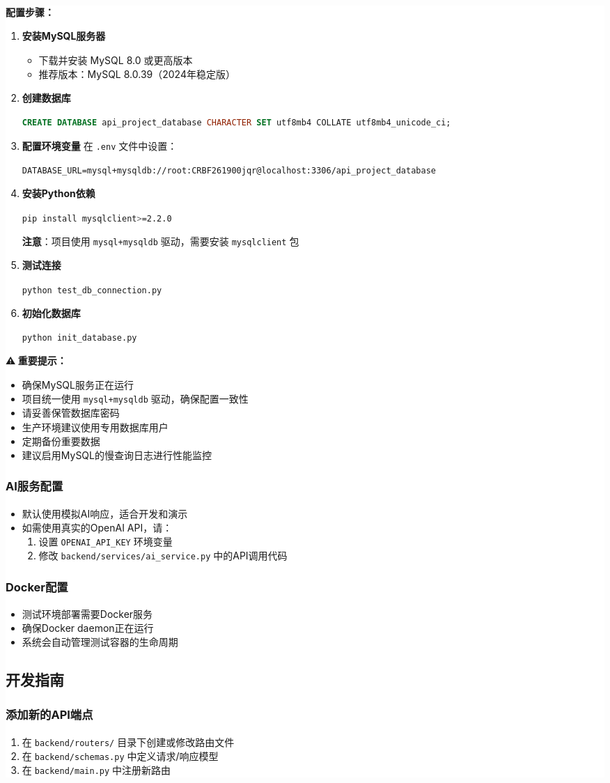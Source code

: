 **配置步骤：**

1. **安装MySQL服务器**
   - 下载并安装 MySQL 8.0 或更高版本
   - 推荐版本：MySQL 8.0.39（2024年稳定版）
   
2. **创建数据库**
   ```sql
   CREATE DATABASE api_project_database CHARACTER SET utf8mb4 COLLATE utf8mb4_unicode_ci;
   ```

3. **配置环境变量**
   在 `.env` 文件中设置：
   ```
   DATABASE_URL=mysql+mysqldb://root:CRBF261900jqr@localhost:3306/api_project_database
   ```

4. **安装Python依赖**
   ```bash
   pip install mysqlclient>=2.2.0
   ```
   
   **注意**：项目使用 `mysql+mysqldb` 驱动，需要安装 `mysqlclient` 包

5. **测试连接**
   ```bash
   python test_db_connection.py
   ```

6. **初始化数据库**
   ```bash
   python init_database.py
   ```

**⚠️ 重要提示：**
- 确保MySQL服务正在运行
- 项目统一使用 `mysql+mysqldb` 驱动，确保配置一致性
- 请妥善保管数据库密码
- 生产环境建议使用专用数据库用户
- 定期备份重要数据
- 建议启用MySQL的慢查询日志进行性能监控

### AI服务配置
- 默认使用模拟AI响应，适合开发和演示
- 如需使用真实的OpenAI API，请：
  1. 设置 `OPENAI_API_KEY` 环境变量
  2. 修改 `backend/services/ai_service.py` 中的API调用代码

### Docker配置
- 测试环境部署需要Docker服务
- 确保Docker daemon正在运行
- 系统会自动管理测试容器的生命周期

## 开发指南

### 添加新的API端点
1. 在 `backend/routers/` 目录下创建或修改路由文件
2. 在 `backend/schemas.py` 中定义请求/响应模型
3. 在 `backend/main.py` 中注册新路由
